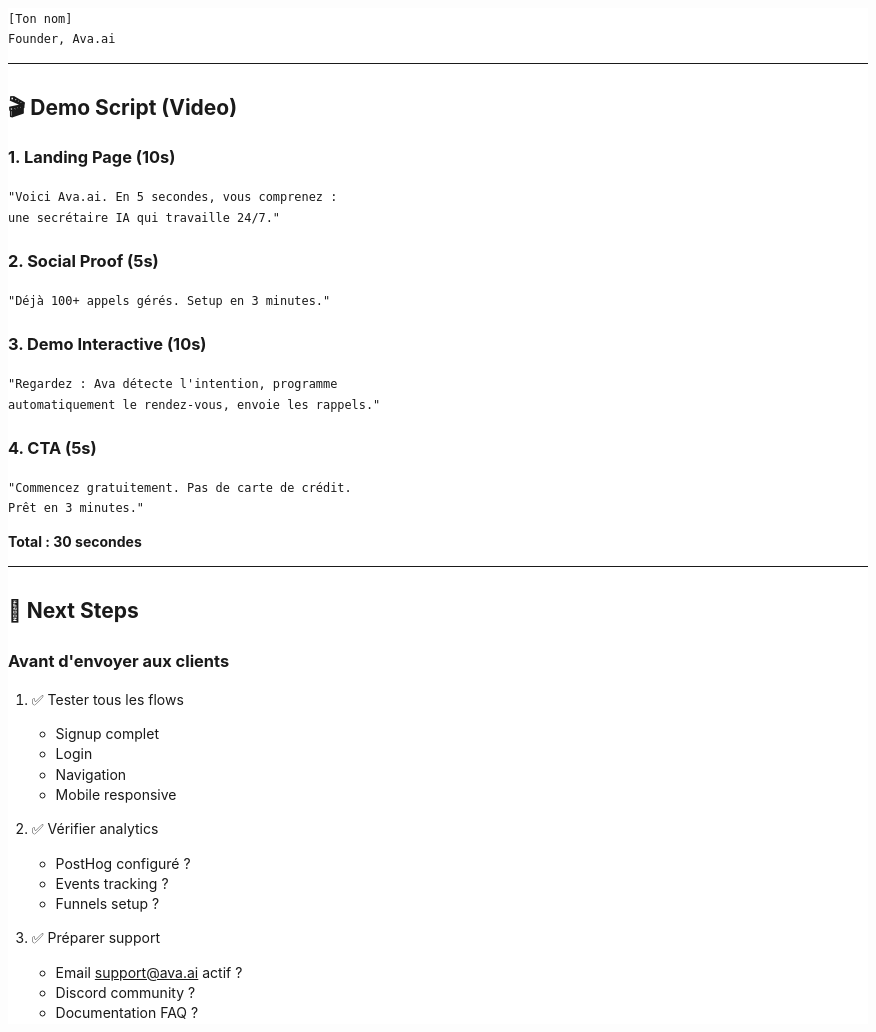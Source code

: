 ```
[Ton nom]
Founder, Ava.ai
```

---

## 🎬 Demo Script (Video)

### 1. Landing Page (10s)
```
"Voici Ava.ai. En 5 secondes, vous comprenez :
une secrétaire IA qui travaille 24/7."
```

### 2. Social Proof (5s)
```
"Déjà 100+ appels gérés. Setup en 3 minutes."
```

### 3. Demo Interactive (10s)
```
"Regardez : Ava détecte l'intention, programme 
automatiquement le rendez-vous, envoie les rappels."
```

### 4. CTA (5s)
```
"Commencez gratuitement. Pas de carte de crédit.
Prêt en 3 minutes."
```

**Total : 30 secondes**

---

## 🎯 Next Steps

### Avant d'envoyer aux clients

1. ✅ Tester tous les flows
   - Signup complet
   - Login
   - Navigation
   - Mobile responsive

2. ✅ Vérifier analytics
   - PostHog configuré ?
   - Events tracking ?
   - Funnels setup ?

3. ✅ Préparer support
   - Email support@ava.ai actif ?
   - Discord community ?
   - Documentation FAQ ?

